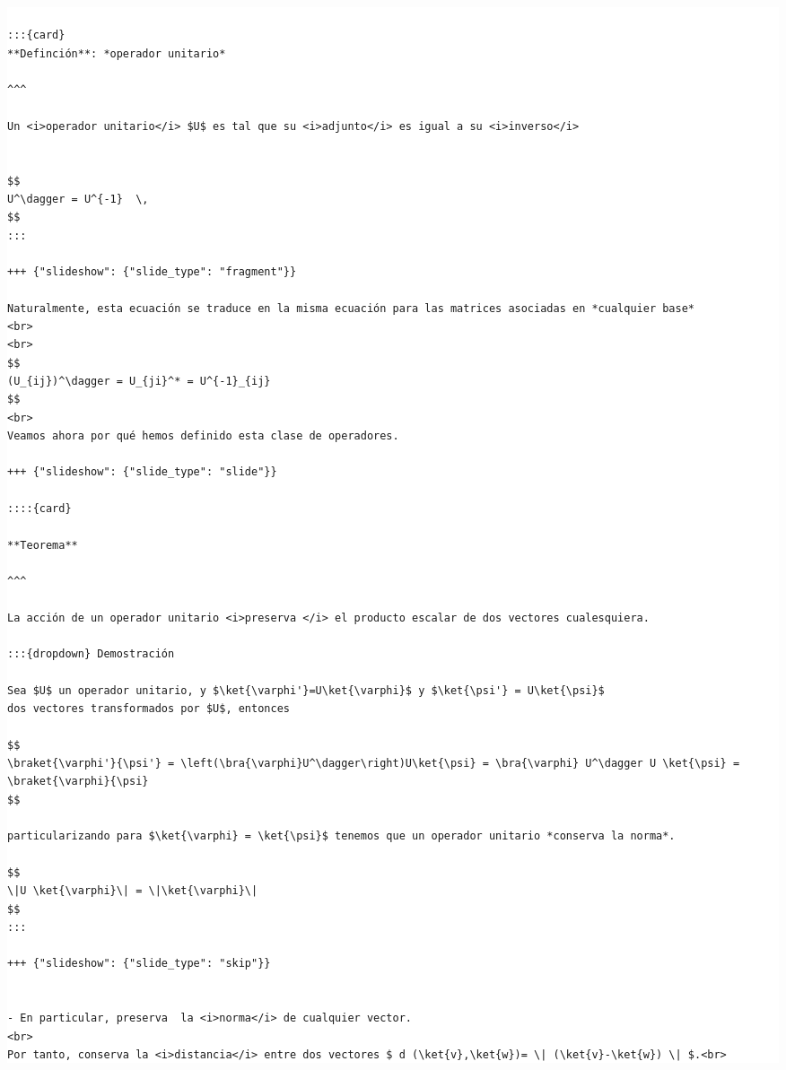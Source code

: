 ~~~~~~~;~~~~~~~~

:::{card} 
**Definción**: *operador unitario*

^^^

Un <i>operador unitario</i> $U$ es tal que su <i>adjunto</i> es igual a su <i>inverso</i>


$$
U^\dagger = U^{-1}  \, 
$$
:::

+++ {"slideshow": {"slide_type": "fragment"}}

Naturalmente, esta ecuación se traduce en la misma ecuación para las matrices asociadas en *cualquier base*
<br>
<br>
$$
(U_{ij})^\dagger = U_{ji}^* = U^{-1}_{ij}
$$
<br>
Veamos ahora por qué hemos definido esta clase de operadores.

+++ {"slideshow": {"slide_type": "slide"}}

::::{card} 

**Teorema**

^^^

La acción de un operador unitario <i>preserva </i> el producto escalar de dos vectores cualesquiera. 

:::{dropdown} Demostración

Sea $U$ un operador unitario, y $\ket{\varphi'}=U\ket{\varphi}$ y $\ket{\psi'} = U\ket{\psi}$
dos vectores transformados por $U$, entonces

$$
\braket{\varphi'}{\psi'} = \left(\bra{\varphi}U^\dagger\right)U\ket{\psi} = \bra{\varphi} U^\dagger U \ket{\psi} = 
\braket{\varphi}{\psi}
$$

particularizando para $\ket{\varphi} = \ket{\psi}$ tenemos que un operador unitario *conserva la norma*.

$$
\|U \ket{\varphi}\| = \|\ket{\varphi}\|
$$
:::

+++ {"slideshow": {"slide_type": "skip"}}


- En particular, preserva  la <i>norma</i> de cualquier vector. 
<br>
Por tanto, conserva la <i>distancia</i> entre dos vectores $ d (\ket{v},\ket{w})= \| (\ket{v}-\ket{w}) \| $.<br>
~~~~~~~